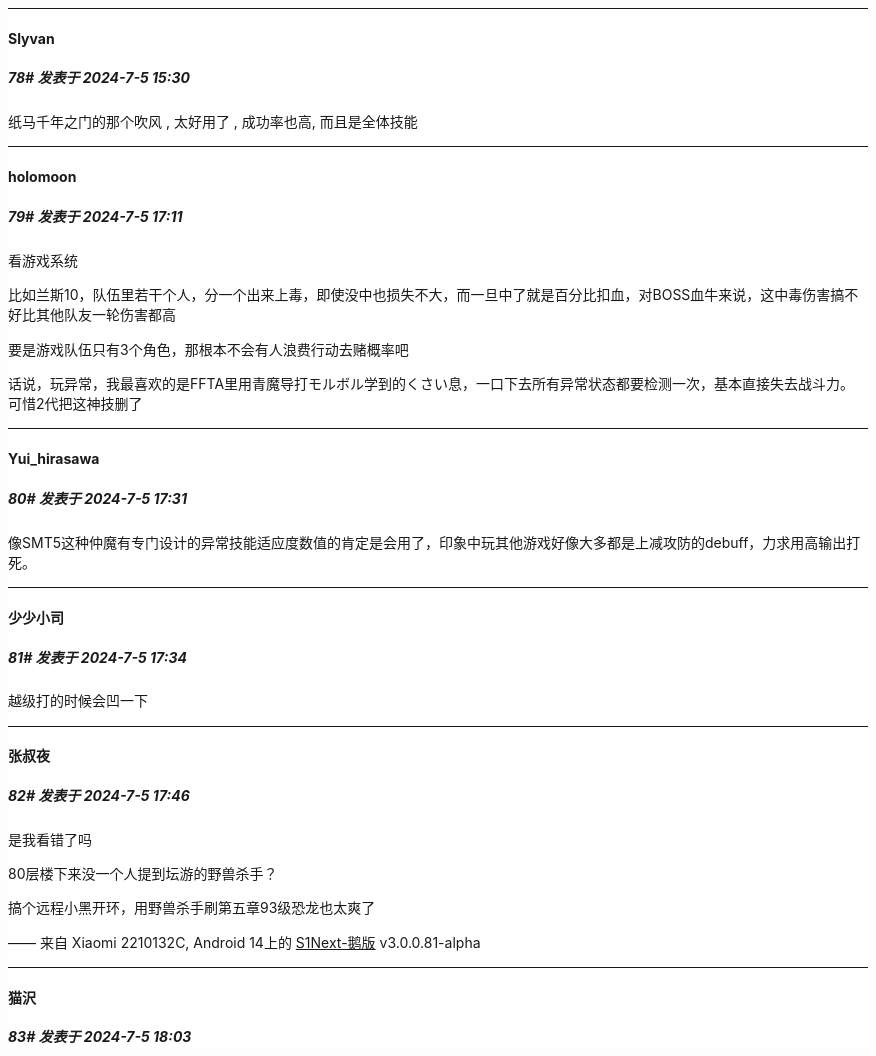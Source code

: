 *****

####  Slyvan  
##### 78#       发表于 2024-7-5 15:30

纸马千年之门的那个吹风 , 太好用了 , 成功率也高, 而且是全体技能


*****

####  holomoon  
##### 79#       发表于 2024-7-5 17:11

看游戏系统

比如兰斯10，队伍里若干个人，分一个出来上毒，即使没中也损失不大，而一旦中了就是百分比扣血，对BOSS血牛来说，这中毒伤害搞不好比其他队友一轮伤害都高

要是游戏队伍只有3个角色，那根本不会有人浪费行动去赌概率吧

话说，玩异常，我最喜欢的是FFTA里用青魔导打モルボル学到的くさい息，一口下去所有异常状态都要检测一次，基本直接失去战斗力。可惜2代把这神技删了


*****

####  Yui_hirasawa  
##### 80#       发表于 2024-7-5 17:31

像SMT5这种仲魔有专门设计的异常技能适应度数值的肯定是会用了，印象中玩其他游戏好像大多都是上减攻防的debuff，力求用高输出打死。


*****

####  少少小司  
##### 81#       发表于 2024-7-5 17:34

越级打的时候会凹一下


*****

####  张叔夜  
##### 82#       发表于 2024-7-5 17:46

是我看错了吗

80层楼下来没一个人提到坛游的野兽杀手？

搞个远程小黑开环，用野兽杀手刷第五章93级恐龙也太爽了

—— 来自 Xiaomi 2210132C, Android 14上的 [S1Next-鹅版](https://github.com/ykrank/S1-Next/releases) v3.0.0.81-alpha


*****

####  猫沢  
##### 83#       发表于 2024-7-5 18:03
